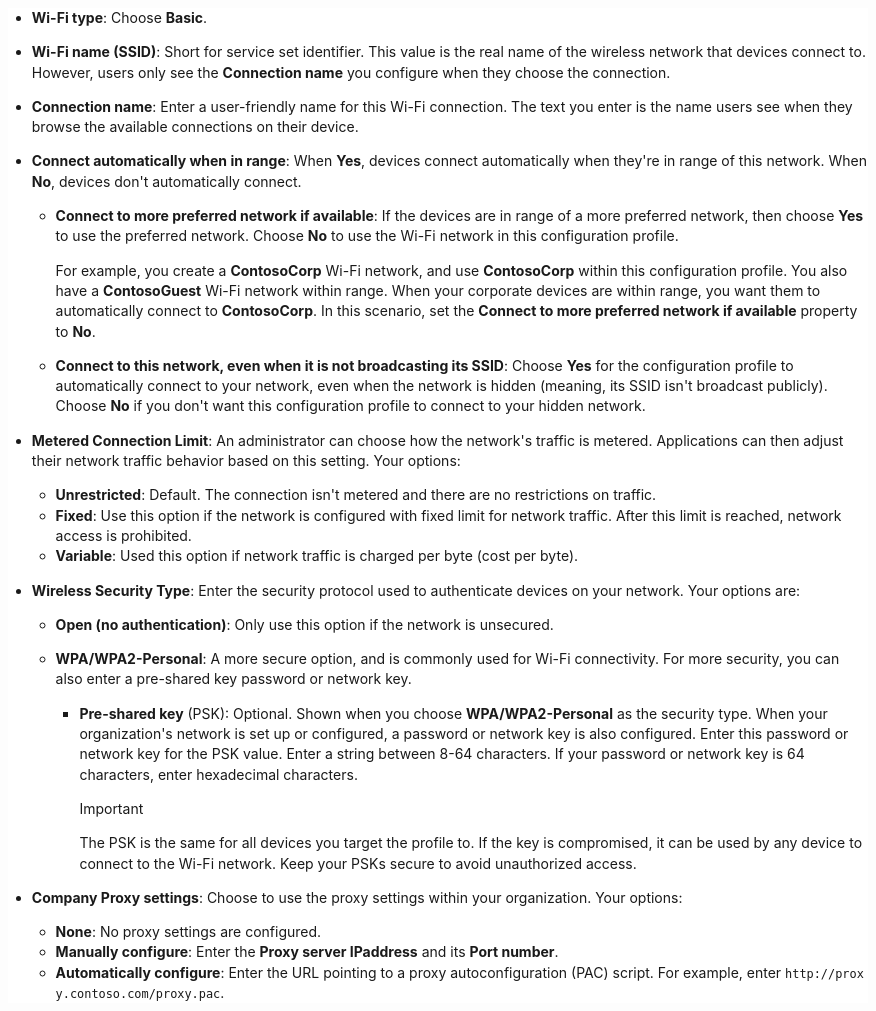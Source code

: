 - **Wi-Fi type**: Choose **Basic**. 

- **Wi-Fi name (SSID)**: Short for service set identifier. This value is the real name of the wireless network that devices connect to. However, users only see the **Connection name** you configure when they choose the connection.

- **Connection name**: Enter a user-friendly name for this Wi-Fi connection. The text you enter is the name users see when they browse the available connections on their device.

- **Connect automatically when in range**: When **Yes**, devices connect automatically when they're in range of this network. When **No**, devices don't automatically connect.

  - **Connect to more preferred network if available**: If the devices are in range of a more preferred network, then choose **Yes** to use the preferred network. Choose **No** to use the Wi-Fi network in this configuration profile.

    For example, you create a **ContosoCorp** Wi-Fi network, and use **ContosoCorp** within this configuration profile. You also have a **ContosoGuest** Wi-Fi network within range. When your corporate devices are within range, you want them to automatically connect to **ContosoCorp**. In this scenario, set the **Connect to more preferred network if available** property to **No**.

  - **Connect to this network, even when it is not broadcasting its SSID**: Choose **Yes** for the configuration profile to automatically connect to your network, even when the network is hidden (meaning, its SSID isn't broadcast publicly). Choose **No** if you don't want this configuration profile to connect to your hidden network.

- **Metered Connection Limit**: An administrator can choose how the network's traffic is metered. Applications can then adjust their network traffic behavior based on this setting. Your options:

  - **Unrestricted**: Default. The connection isn't metered and there are no restrictions on traffic.
  - **Fixed**: Use this option if the network is configured with fixed limit for network traffic. After this limit is reached, network access is prohibited.
  - **Variable**: Used this option if network traffic is charged per byte (cost per byte).

- **Wireless Security Type**: Enter the security protocol used to authenticate devices on your network. Your options are:
  - **Open (no authentication)**: Only use this option if the network is unsecured.
  - **WPA/WPA2-Personal**: A more secure option, and is commonly used for Wi-Fi connectivity. For more security, you can also enter a pre-shared key password or network key.

    - **Pre-shared key** (PSK): Optional. Shown when you choose **WPA/WPA2-Personal** as the security type. When your organization's network is set up or configured, a password or network key is also configured. Enter this password or network key for the PSK value. Enter a string between 8-64 characters. If your password or network key is 64 characters, enter hexadecimal characters.

      > [!IMPORTANT]
      > The PSK is the same for all devices you target the profile to. If the key is compromised, it can be used by any device to connect to the Wi-Fi network. Keep your PSKs secure to avoid unauthorized access.

- **Company Proxy settings**: Choose to use the proxy settings within your organization. Your options:
  - **None**: No proxy settings are configured.
  - **Manually configure**: Enter the **Proxy server IPaddress** and its **Port number**.
  - **Automatically configure**: Enter the URL pointing to a proxy autoconfiguration (PAC) script. For example, enter `http://proxy.contoso.com/proxy.pac`.
